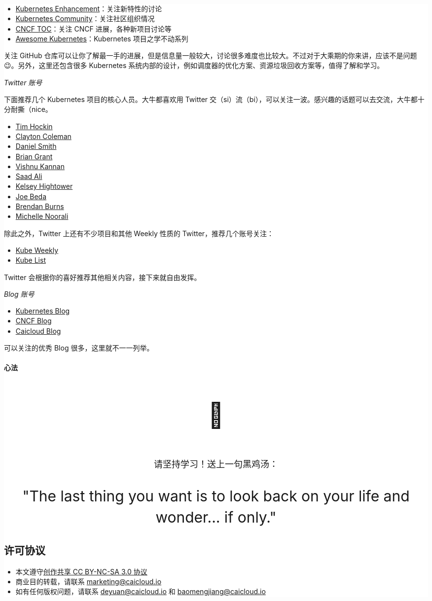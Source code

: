 - [Kubernetes Enhancement](https://github.com/kubernetes/enhancements/)：关注新特性的讨论
- [Kubernetes Community](https://github.com/kubernetes/community)：关注社区组织情况
- [CNCF TOC](https://github.com/cncf/toc/)：关注 CNCF 进展，各种新项目讨论等
- [Awesome Kubernetes](https://github.com/ramitsurana/awesome-kubernetes)：Kubernetes 项目之学不动系列

关注 GitHub 仓库可以让你了解最一手的进展，但是信息量一般较大，讨论很多难度也比较大。不过对于大乘期的你来讲，应该不是问题 😉。另外，这里还包含很多 Kubernetes 系统内部的设计，例如调度器的优化方案、资源垃圾回收方案等，值得了解和学习。

*Twitter 账号*

下面推荐几个 Kubernetes 项目的核心人员。大牛都喜欢用 Twitter 交（si）流（bi），可以关注一波。感兴趣的话题可以去交流，大牛都十分耐撕（nice。

- [Tim Hockin](https://twitter.com/thockin)
- [Clayton Coleman](https://twitter.com/smarterclayton)
- [Daniel Smith](https://twitter.com/originalavalamp)
- [Brian Grant](https://twitter.com/bgrant0607)
- [Vishnu Kannan](https://twitter.com/vishnukanan)
- [Saad Ali](https://twitter.com/the_saad_ali)
- [Kelsey Hightower](https://twitter.com/kelseyhightower)
- [Joe Beda](https://twitter.com/jbeda)
- [Brendan Burns](https://twitter.com/brendandburns)
- [Michelle Noorali](https://twitter.com/michellenoorali)

除此之外，Twitter 上还有不少项目和其他 Weekly 性质的 Twitter，推荐几个账号关注：

- [Kube Weekly](https://twitter.com/kubeweekly)
- [Kube List](https://twitter.com/readkubelist)

Twitter 会根据你的喜好推荐其他相关内容，接下来就自由发挥。

*Blog 账号*

- [Kubernetes Blog](https://kubernetes.io/blog/)
- [CNCF Blog](https://www.cncf.io/category/blog/)
- [Caicloud Blog](https://caicloud.io/blog)

可以关注的优秀 Blog 很多，这里就不一一列举。

#### 心法

<p align="center" style="font-size: 50px">🐲</p>
<p align="center" style="font-size: 18px">请坚持学习！送上一句黑鸡汤：</p>
<p align="center" style="font-size: 30px">"The last thing you want is to look back on your life and wonder... if only."
</p>

## 许可协议

- 本文遵守[创作共享 CC BY-NC-SA 3.0 协议](https://creativecommons.org/licenses/by-nc-sa/3.0/cn/)
- 商业目的转载，请联系 <marketing@caicloud.io>
- 如有任何版权问题，请联系 <deyuan@caicloud.io> 和 <baomengjiang@caicloud.io>
